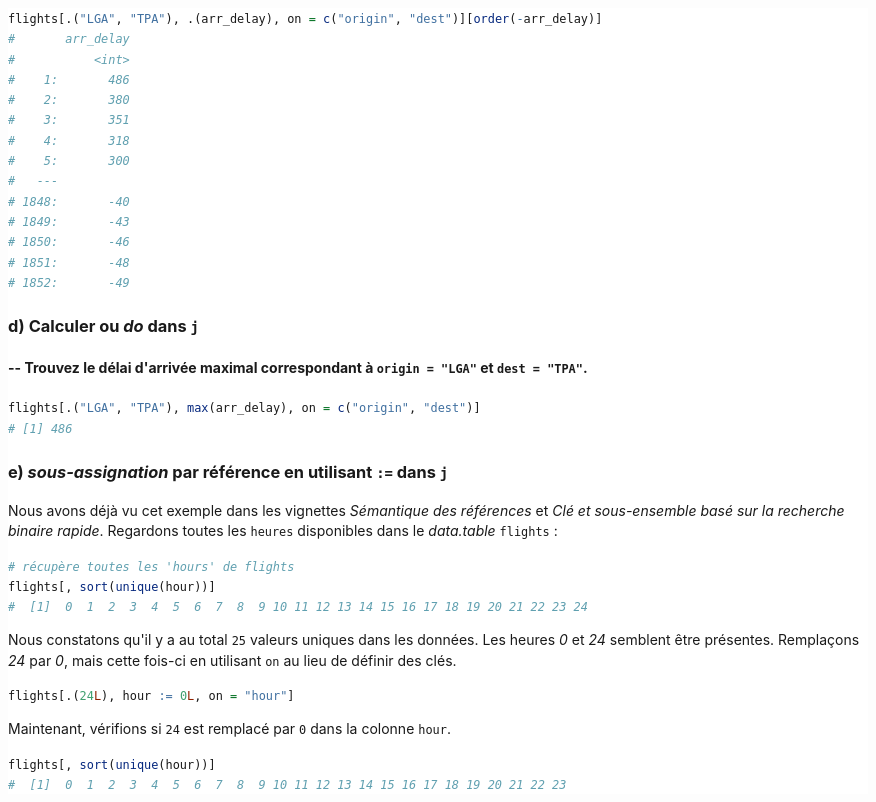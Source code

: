 
```r
flights[.("LGA", "TPA"), .(arr_delay), on = c("origin", "dest")][order(-arr_delay)]
#       arr_delay
#           <int>
#    1:       486
#    2:       380
#    3:       351
#    4:       318
#    5:       300
#   ---          
# 1848:       -40
# 1849:       -43
# 1850:       -46
# 1851:       -48
# 1852:       -49
```

### d) Calculer ou *do* dans `j`

#### -- Trouvez le délai d'arrivée maximal correspondant à `origin = "LGA"` et `dest = "TPA"`.


```r
flights[.("LGA", "TPA"), max(arr_delay), on = c("origin", "dest")]
# [1] 486
```

### e) *sous-assignation* par référence en utilisant `:=` dans `j`

Nous avons déjà vu cet exemple dans les vignettes *Sémantique des références* et *Clé et sous-ensemble basé sur la recherche binaire rapide*. Regardons toutes les `heures` disponibles dans le *data.table* `flights` :


```r
# récupère toutes les 'hours' de flights
flights[, sort(unique(hour))]
#  [1]  0  1  2  3  4  5  6  7  8  9 10 11 12 13 14 15 16 17 18 19 20 21 22 23 24
```

Nous constatons qu'il y a au total `25` valeurs uniques dans les données. Les heures *0* et *24* semblent être présentes. Remplaçons *24* par *0*, mais cette fois-ci en utilisant `on` au lieu de définir des clés.


```r
flights[.(24L), hour := 0L, on = "hour"]
```

Maintenant, vérifions si `24` est remplacé par `0` dans la colonne `hour`.


```r
flights[, sort(unique(hour))]
#  [1]  0  1  2  3  4  5  6  7  8  9 10 11 12 13 14 15 16 17 18 19 20 21 22 23
```
